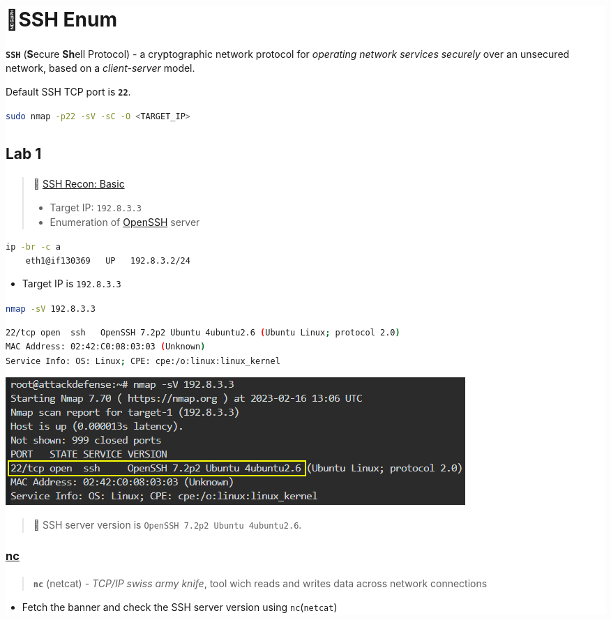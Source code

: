 # 🔬SSH Enum

**`SSH`** (**S**ecure **Sh**ell Protocol) - a cryptographic network protocol for *operating network services securely* over an unsecured network, based on a _client-server_ model.

Default SSH TCP port is **`22`**.

```bash
sudo nmap -p22 -sV -sC -O <TARGET_IP>
```

## Lab 1

>  🔬 [SSH Recon: Basic](https://attackdefense.com/challengedetails?cid=526)
>
>  - Target IP: `192.8.3.3`
>  - Enumeration of [OpenSSH](https://www.openssh.com/) server

```bash
ip -br -c a
	eth1@if130369   UP   192.8.3.2/24 
```

- Target IP is `192.8.3.3`

```bash
nmap -sV 192.8.3.3
```

```bash
22/tcp open  ssh   OpenSSH 7.2p2 Ubuntu 4ubuntu2.6 (Ubuntu Linux; protocol 2.0)
MAC Address: 02:42:C0:08:03:03 (Unknown)
Service Info: OS: Linux; CPE: cpe:/o:linux:linux_kernel
```

![](.gitbook/assets/image-20230216140800111.png)

> 📌 SSH server version is  `OpenSSH 7.2p2 Ubuntu 4ubuntu2.6`.

### [nc](https://docs.oracle.com/cd/E36784_01/html/E36870/netcat-1.html)

> **`nc`** (netcat) - *TCP/IP swiss army knife*, tool wich reads and writes data across network connections

- Fetch the banner and check the SSH server version using `nc`(`netcat`)
